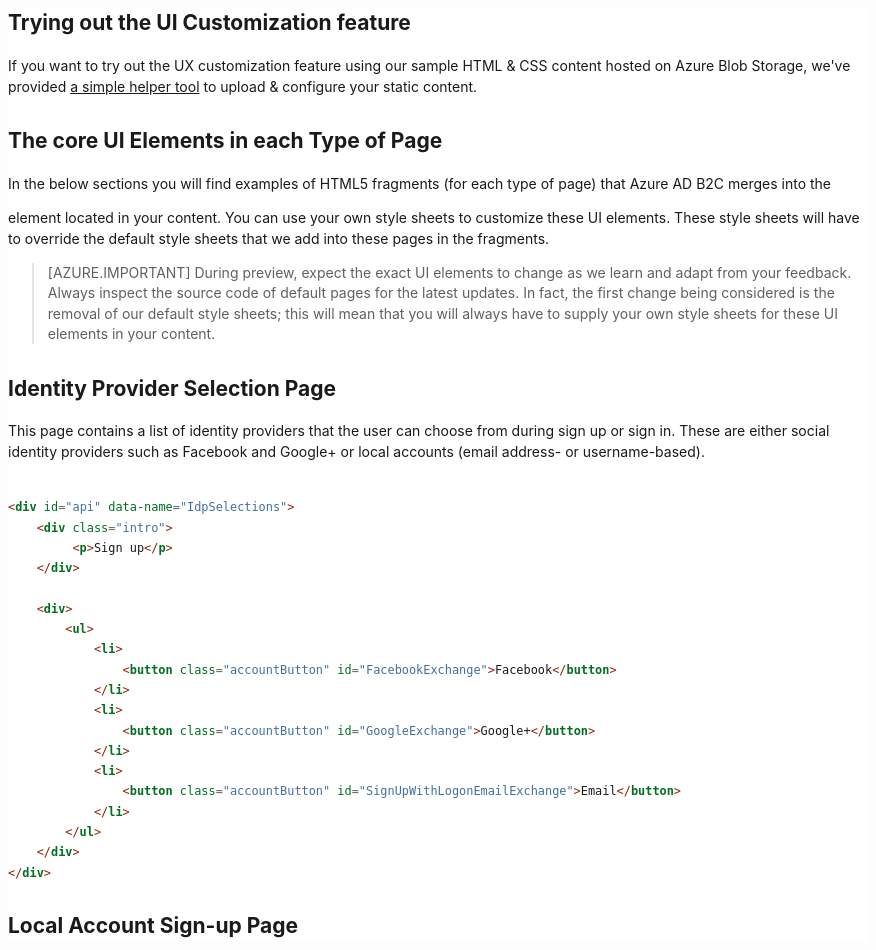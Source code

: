 ## Trying out the UI Customization feature

If you want to try out the UX customization feature using our sample HTML & CSS content hosted on Azure Blob Storage, we've provided [a simple helper tool](active-directory-b2c-reference-ui-customization-helper-tool.md) to upload & configure your static content.

## The core UI Elements in each Type of Page

In the below sections you will find examples of HTML5 fragments (for each type of page) that Azure AD B2C merges into the <div id="api"></div> element located in your content. You can use your own style sheets to customize these UI elements. These style sheets will have to override the default style sheets that we add into these pages in the <head> fragments.

> [AZURE.IMPORTANT]
	During preview, expect the exact UI elements to change as we learn and adapt from your feedback. Always inspect the source code of default pages for the latest updates. In fact, the first change being considered is the removal of our default style sheets; this will mean that you will always have to supply your own style sheets for these UI elements in your content.

## Identity Provider Selection Page

This page contains a list of identity providers that the user can choose from during sign up or sign in. These are either social identity providers such as Facebook and Google+ or local accounts (email address- or username-based).

```HTML

<div id="api" data-name="IdpSelections">
	<div class="intro">
         <p>Sign up</p>
	</div>

	<div>
		<ul>
			<li>
				<button class="accountButton" id="FacebookExchange">Facebook</button>
			</li>
			<li>
				<button class="accountButton" id="GoogleExchange">Google+</button>
			</li>
			<li>
				<button class="accountButton" id="SignUpWithLogonEmailExchange">Email</button>
			</li>
		</ul>
	</div>
</div>

```

## Local Account Sign-up Page
